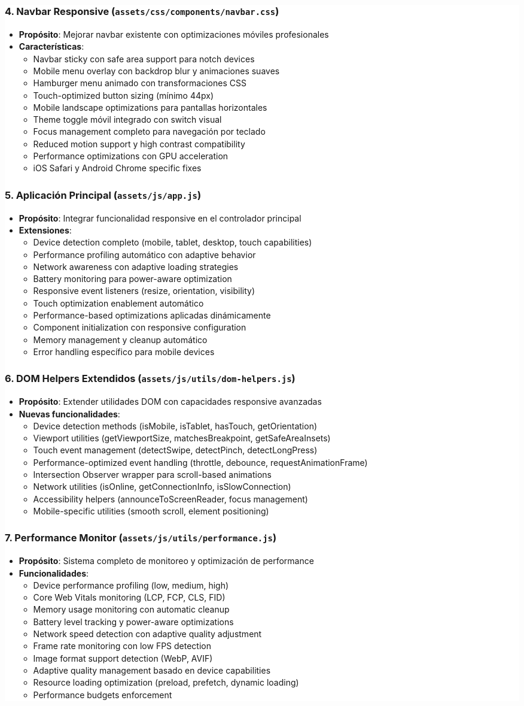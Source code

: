 ### 4. Navbar Responsive (`assets/css/components/navbar.css`)
- **Propósito**: Mejorar navbar existente con optimizaciones móviles profesionales
- **Características**:
  - Navbar sticky con safe area support para notch devices
  - Mobile menu overlay con backdrop blur y animaciones suaves
  - Hamburger menu animado con transformaciones CSS
  - Touch-optimized button sizing (mínimo 44px)
  - Mobile landscape optimizations para pantallas horizontales
  - Theme toggle móvil integrado con switch visual
  - Focus management completo para navegación por teclado
  - Reduced motion support y high contrast compatibility
  - Performance optimizations con GPU acceleration
  - iOS Safari y Android Chrome specific fixes

### 5. Aplicación Principal (`assets/js/app.js`)
- **Propósito**: Integrar funcionalidad responsive en el controlador principal
- **Extensiones**:
  - Device detection completo (mobile, tablet, desktop, touch capabilities)
  - Performance profiling automático con adaptive behavior
  - Network awareness con adaptive loading strategies
  - Battery monitoring para power-aware optimization
  - Responsive event listeners (resize, orientation, visibility)
  - Touch optimization enablement automático
  - Performance-based optimizations aplicadas dinámicamente
  - Component initialization con responsive configuration
  - Memory management y cleanup automático
  - Error handling específico para mobile devices

### 6. DOM Helpers Extendidos (`assets/js/utils/dom-helpers.js`)
- **Propósito**: Extender utilidades DOM con capacidades responsive avanzadas
- **Nuevas funcionalidades**:
  - Device detection methods (isMobile, isTablet, hasTouch, getOrientation)
  - Viewport utilities (getViewportSize, matchesBreakpoint, getSafeAreaInsets)
  - Touch event management (detectSwipe, detectPinch, detectLongPress)
  - Performance-optimized event handling (throttle, debounce, requestAnimationFrame)
  - Intersection Observer wrapper para scroll-based animations
  - Network utilities (isOnline, getConnectionInfo, isSlowConnection)
  - Accessibility helpers (announceToScreenReader, focus management)
  - Mobile-specific utilities (smooth scroll, element positioning)

### 7. Performance Monitor (`assets/js/utils/performance.js`)
- **Propósito**: Sistema completo de monitoreo y optimización de performance
- **Funcionalidades**:
  - Device performance profiling (low, medium, high)
  - Core Web Vitals monitoring (LCP, FCP, CLS, FID)
  - Memory usage monitoring con automatic cleanup
  - Battery level tracking y power-aware optimizations
  - Network speed detection con adaptive quality adjustment
  - Frame rate monitoring con low FPS detection
  - Image format support detection (WebP, AVIF)
  - Adaptive quality management basado en device capabilities
  - Resource loading optimization (preload, prefetch, dynamic loading)
  - Performance budgets enforcement
